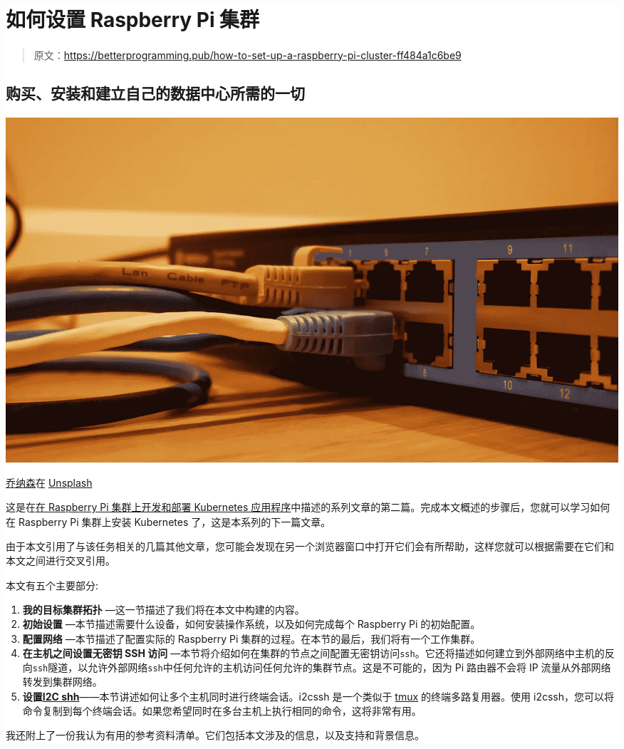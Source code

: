 # 如何设置 Raspberry Pi 集群

> 原文：<https://betterprogramming.pub/how-to-set-up-a-raspberry-pi-cluster-ff484a1c6be9>

## **购买、安装和建立自己的数据中心所需的一切**

![](img/8f8fce0713fb57de420c5d5d8c20452d.png)

[乔纳森](https://unsplash.com/@isodme)在 [Unsplash](https://unsplash.com/)

这是在[在 Raspberry Pi 集群上开发和部署 Kubernetes 应用程序](https://medium.com/better-programming/develop-and-deploy-kubernetes-applications-on-a-raspberry-pi-cluster-fbd4d97a904c)中描述的系列文章的第二篇。完成本文概述的步骤后，您就可以学习如何在 Raspberry Pi 集群上安装 Kubernetes 了，这是本系列的下一篇文章。

由于本文引用了与该任务相关的几篇其他文章，您可能会发现在另一个浏览器窗口中打开它们会有所帮助，这样您就可以根据需要在它们和本文之间进行交叉引用。

本文有五个主要部分:

1.  **我的目标集群拓扑** —这一节描述了我们将在本文中构建的内容。
2.  **初始设置** —本节描述需要什么设备，如何安装操作系统，以及如何完成每个 Raspberry Pi 的初始配置。
3.  **配置网络** —本节描述了配置实际的 Raspberry Pi 集群的过程。在本节的最后，我们将有一个工作集群。
4.  **在主机之间设置无密钥 SSH 访问** —本节将介绍如何在集群的节点之间配置无密钥访问`ssh`。它还将描述如何建立到外部网络中主机的反向`ssh`隧道，以允许外部网络`ssh`中任何允许的主机访问任何允许的集群节点。这是不可能的，因为 Pi 路由器不会将 IP 流量从外部网络转发到集群网络。
5.  **设置**[**I2C shh**](https://github.com/wouterdebie/i2cssh)——本节讲述如何让多个主机同时进行终端会话。i2cssh 是一个类似于 [tmux](https://github.com/tmux/tmux/wiki) 的终端多路复用器。使用 i2cssh，您可以将命令复制到每个终端会话。如果您希望同时在多台主机上执行相同的命令，这将非常有用。

我还附上了一份我认为有用的参考资料清单。它们包括本文涉及的信息，以及支持和背景信息。
